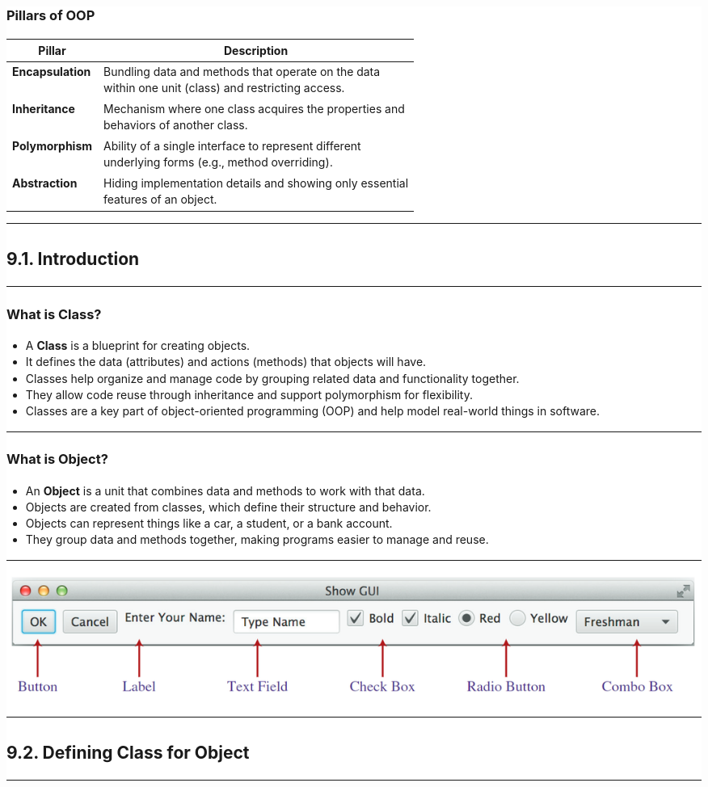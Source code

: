 
### Pillars of OOP

| **Pillar**        | **Description**                                                                                         |
| ----------------- | ------------------------------------------------------------------------------------------------------- |
| **Encapsulation** | Bundling data and methods that operate on the data <br> within one unit (class) and restricting access. |
| **Inheritance**   | Mechanism where one class acquires the properties and <br> behaviors of another class.                  |
| **Polymorphism**  | Ability of a single interface to represent different <br> underlying forms (e.g., method overriding).   |
| **Abstraction**   | Hiding implementation details and showing only essential <br> features of an object.                    |

---

## 9.1. Introduction

---

### What is Class?

- A **Class** is a blueprint for creating objects.
- It defines the data (attributes) and actions (methods) that objects will have.
- Classes help organize and manage code by grouping related data and functionality together.
- They allow code reuse through inheritance and support polymorphism for flexibility.
- Classes are a key part of object-oriented programming (OOP) and help model real-world things in software.

---

### What is Object?

- An **Object** is a unit that combines data and methods to work with that data.
- Objects are created from classes, which define their structure and behavior.
- Objects can represent things like a car, a student, or a bank account.
- They group data and methods together, making programs easier to manage and reuse.

---

<img src="images\kghsdfgsergdf.png" alt="alt text" />

---

## 9.2. Defining Class for Object

---